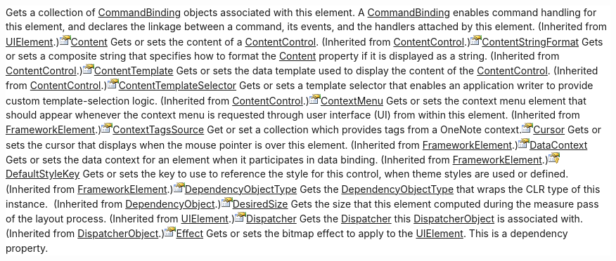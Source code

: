 Gets a collection of <a href="http://msdn2.microsoft.com/en-us/library/ms616826" target="_blank">CommandBinding</a> objects associated with this element. A <a href="http://msdn2.microsoft.com/en-us/library/ms616826" target="_blank">CommandBinding</a> enables command handling for this element, and declares the linkage between a command, its events, and the handlers attached by this element.
 (Inherited from <a href="http://msdn2.microsoft.com/en-us/library/ms590078" target="_blank">UIElement</a>.)</td></tr><tr><td>![Public property](media/pubproperty.gif "Public property")</td><td><a href="http://msdn2.microsoft.com/en-us/library/ms592476" target="_blank">Content</a></td><td>
Gets or sets the content of a <a href="http://msdn2.microsoft.com/en-us/library/ms609797" target="_blank">ContentControl</a>.
 (Inherited from <a href="http://msdn2.microsoft.com/en-us/library/ms609797" target="_blank">ContentControl</a>.)</td></tr><tr><td>![Public property](media/pubproperty.gif "Public property")</td><td><a href="http://msdn2.microsoft.com/en-us/library/cc490889" target="_blank">ContentStringFormat</a></td><td>
Gets or sets a composite string that specifies how to format the <a href="http://msdn2.microsoft.com/en-us/library/ms592476" target="_blank">Content</a> property if it is displayed as a string.
 (Inherited from <a href="http://msdn2.microsoft.com/en-us/library/ms609797" target="_blank">ContentControl</a>.)</td></tr><tr><td>![Public property](media/pubproperty.gif "Public property")</td><td><a href="http://msdn2.microsoft.com/en-us/library/ms592477" target="_blank">ContentTemplate</a></td><td>
Gets or sets the data template used to display the content of the <a href="http://msdn2.microsoft.com/en-us/library/ms609797" target="_blank">ContentControl</a>.
 (Inherited from <a href="http://msdn2.microsoft.com/en-us/library/ms609797" target="_blank">ContentControl</a>.)</td></tr><tr><td>![Public property](media/pubproperty.gif "Public property")</td><td><a href="http://msdn2.microsoft.com/en-us/library/ms592478" target="_blank">ContentTemplateSelector</a></td><td>
Gets or sets a template selector that enables an application writer to provide custom template-selection logic.
 (Inherited from <a href="http://msdn2.microsoft.com/en-us/library/ms609797" target="_blank">ContentControl</a>.)</td></tr><tr><td>![Public property](media/pubproperty.gif "Public property")</td><td><a href="http://msdn2.microsoft.com/en-us/library/ms600873" target="_blank">ContextMenu</a></td><td>
Gets or sets the context menu element that should appear whenever the context menu is requested through user interface (UI) from within this element.
 (Inherited from <a href="http://msdn2.microsoft.com/en-us/library/ms602714" target="_blank">FrameworkElement</a>.)</td></tr><tr><td>![Public property](media/pubproperty.gif "Public property")</td><td><a href="a4554a24-b8a5-cec6-0978-9a7f6f5e74e2.md">ContextTagsSource</a></td><td>
Get or set a collection which provides tags from a OneNote context.</td></tr><tr><td>![Public property](media/pubproperty.gif "Public property")</td><td><a href="http://msdn2.microsoft.com/en-us/library/ms600874" target="_blank">Cursor</a></td><td>
Gets or sets the cursor that displays when the mouse pointer is over this element.
 (Inherited from <a href="http://msdn2.microsoft.com/en-us/library/ms602714" target="_blank">FrameworkElement</a>.)</td></tr><tr><td>![Public property](media/pubproperty.gif "Public property")</td><td><a href="http://msdn2.microsoft.com/en-us/library/ms600875" target="_blank">DataContext</a></td><td>
Gets or sets the data context for an element when it participates in data binding.
 (Inherited from <a href="http://msdn2.microsoft.com/en-us/library/ms602714" target="_blank">FrameworkElement</a>.)</td></tr><tr><td>![Protected property](media/protproperty.gif "Protected property")</td><td><a href="http://msdn2.microsoft.com/en-us/library/ms600876" target="_blank">DefaultStyleKey</a></td><td>
Gets or sets the key to use to reference the style for this control, when theme styles are used or defined.
 (Inherited from <a href="http://msdn2.microsoft.com/en-us/library/ms602714" target="_blank">FrameworkElement</a>.)</td></tr><tr><td>![Public property](media/pubproperty.gif "Public property")</td><td><a href="http://msdn2.microsoft.com/en-us/library/ms600674" target="_blank">DependencyObjectType</a></td><td>
Gets the <a href="http://msdn2.microsoft.com/en-us/library/ms589310" target="_blank">DependencyObjectType</a> that wraps the CLR type of this instance.&nbsp;
(Inherited from <a href="http://msdn2.microsoft.com/en-us/library/ms589309" target="_blank">DependencyObject</a>.)</td></tr><tr><td>![Public property](media/pubproperty.gif "Public property")</td><td><a href="http://msdn2.microsoft.com/en-us/library/ms588686" target="_blank">DesiredSize</a></td><td>
Gets the size that this element computed during the measure pass of the layout process.
 (Inherited from <a href="http://msdn2.microsoft.com/en-us/library/ms590078" target="_blank">UIElement</a>.)</td></tr><tr><td>![Public property](media/pubproperty.gif "Public property")</td><td><a href="http://msdn2.microsoft.com/en-us/library/ms605656" target="_blank">Dispatcher</a></td><td>
Gets the <a href="http://msdn2.microsoft.com/en-us/library/ms615907" target="_blank">Dispatcher</a> this <a href="http://msdn2.microsoft.com/en-us/library/ms615925" target="_blank">DispatcherObject</a> is associated with.
 (Inherited from <a href="http://msdn2.microsoft.com/en-us/library/ms615925" target="_blank">DispatcherObject</a>.)</td></tr><tr><td>![Public property](media/pubproperty.gif "Public property")</td><td><a href="http://msdn2.microsoft.com/en-us/library/cc489982" target="_blank">Effect</a></td><td>
Gets or sets the bitmap effect to apply to the <a href="http://msdn2.microsoft.com/en-us/library/ms590078" target="_blank">UIElement</a>. This is a dependency property.